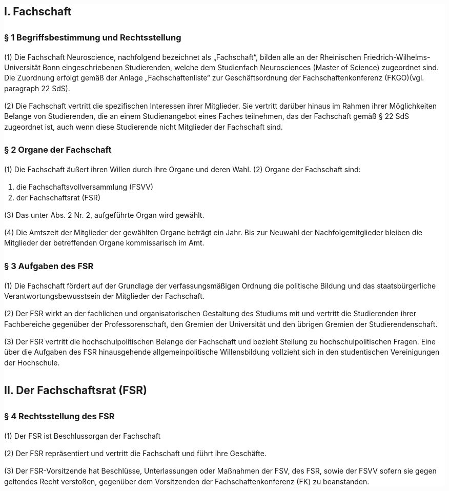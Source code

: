 ## I. Fachschaft


### § 1 Begriffsbestimmung und Rechtsstellung

(1) Die Fachschaft Neuroscience, nachfolgend bezeichnet als „Fachschaft“, bilden alle an der
Rheinischen Friedrich-Wilhelms-Universität Bonn eingeschriebenen Studierenden, welche dem
Studienfach Neurosciences (Master of Science) zugeordnet sind. Die Zuordnung erfolgt gemäß der
Anlage „Fachschaftenliste“ zur Geschäftsordnung der Fachschaftenkonferenz (FKGO)(vgl.
paragraph 22 SdS).

(2) Die Fachschaft vertritt die spezifischen Interessen ihrer Mitglieder. Sie vertritt darüber hinaus im
Rahmen ihrer Möglichkeiten Belange von Studierenden, die an einem Studienangebot eines Faches
teilnehmen, das der Fachschaft gemäß § 22 SdS zugeordnet ist, auch wenn diese Studierende nicht
Mitglieder der Fachschaft sind.


### § 2 Organe der Fachschaft

(1) Die Fachschaft äußert ihren Willen durch ihre Organe und deren Wahl. (2) Organe der
Fachschaft sind:

1. die Fachschaftsvollversammlung (FSVV)
2. der Fachschaftsrat (FSR)

(3) Das unter Abs. 2 Nr. 2, aufgeführte Organ wird gewählt.

(4) Die Amtszeit der Mitglieder der gewählten Organe beträgt ein Jahr. Bis zur Neuwahl der
Nachfolgemitglieder bleiben die Mitglieder der betreffenden Organe kommissarisch im Amt.


### § 3 Aufgaben des FSR

(1) Die Fachschaft fördert auf der Grundlage der verfassungsmäßigen Ordnung die politische
Bildung und das staatsbürgerliche Verantwortungsbewusstsein der Mitglieder der Fachschaft.

(2) Der FSR wirkt an der fachlichen und organisatorischen Gestaltung des Studiums mit und vertritt
die Studierenden ihrer Fachbereiche gegenüber der Professorenschaft, den Gremien der Universität
und den übrigen Gremien der Studierendenschaft.

(3) Der FSR vertritt die hochschulpolitischen Belange der Fachschaft und bezieht Stellung zu
hochschulpolitischen Fragen. Eine über die Aufgaben des FSR hinausgehende allgemeinpolitische
Willensbildung vollzieht sich in den studentischen Vereinigungen der Hochschule.


## II. Der Fachschaftsrat (FSR)

### § 4 Rechtsstellung des FSR

(1) Der FSR ist Beschlussorgan der Fachschaft

(2) Der FSR repräsentiert und vertritt die Fachschaft und führt ihre Geschäfte.

(3) Der FSR-Vorsitzende hat Beschlüsse, Unterlassungen oder Maßnahmen der FSV, des FSR,
sowie der FSVV sofern sie gegen geltendes Recht verstoßen, gegenüber dem Vorsitzenden der
Fachschaftenkonferenz (FK) zu beanstanden.
